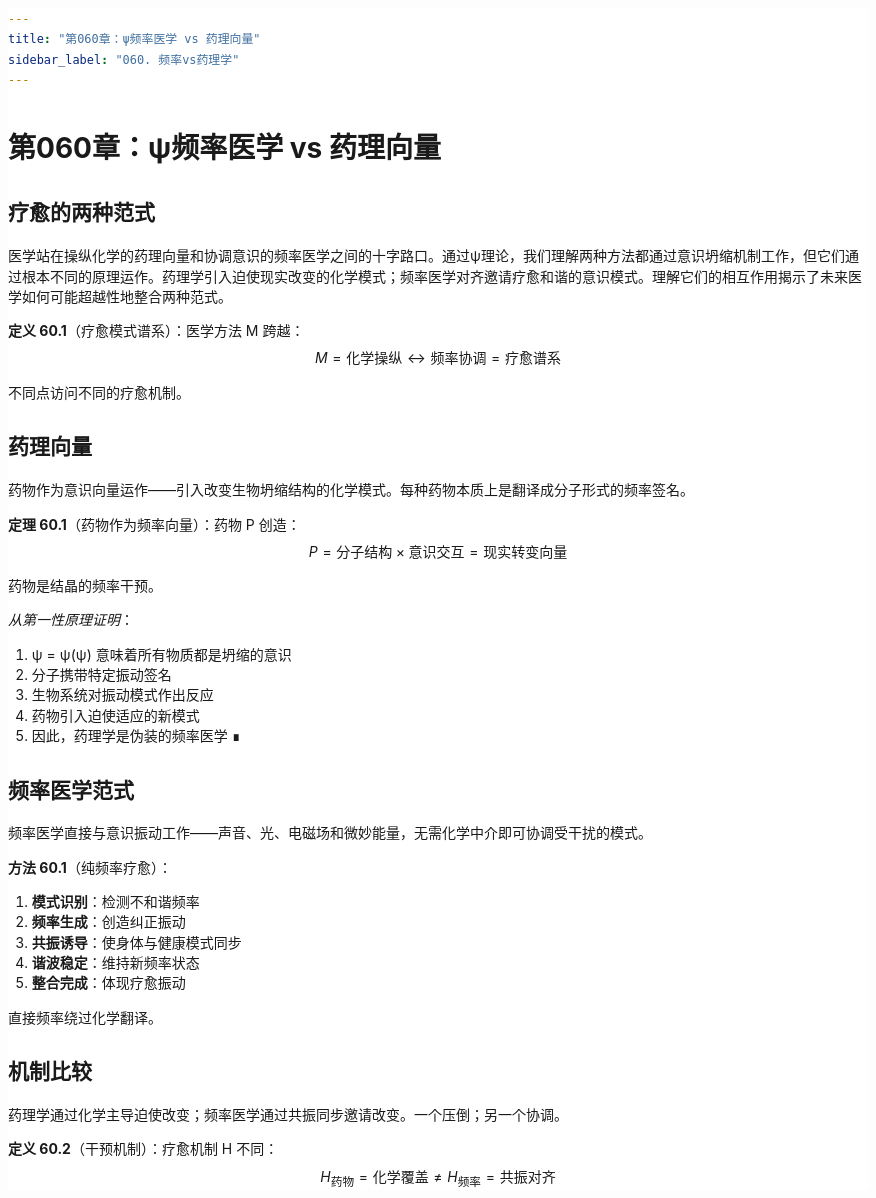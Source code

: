 ```yaml
---
title: "第060章：ψ频率医学 vs 药理向量"
sidebar_label: "060. 频率vs药理学"
---
```


# 第060章：ψ频率医学 vs 药理向量

## 疗愈的两种范式

医学站在操纵化学的药理向量和协调意识的频率医学之间的十字路口。通过ψ理论，我们理解两种方法都通过意识坍缩机制工作，但它们通过根本不同的原理运作。药理学引入迫使现实改变的化学模式；频率医学对齐邀请疗愈和谐的意识模式。理解它们的相互作用揭示了未来医学如何可能超越性地整合两种范式。

**定义 60.1**（疗愈模式谱系）：医学方法 M 跨越：
$$M = \text{化学操纵} \leftrightarrow \text{频率协调} = \text{疗愈谱系}$$

不同点访问不同的疗愈机制。

## 药理向量

药物作为意识向量运作——引入改变生物坍缩结构的化学模式。每种药物本质上是翻译成分子形式的频率签名。

**定理 60.1**（药物作为频率向量）：药物 P 创造：
$$P = \text{分子结构} \times \text{意识交互} = \text{现实转变向量}$$

药物是结晶的频率干预。

*从第一性原理证明*：
1. ψ = ψ(ψ) 意味着所有物质都是坍缩的意识
2. 分子携带特定振动签名
3. 生物系统对振动模式作出反应
4. 药物引入迫使适应的新模式
5. 因此，药理学是伪装的频率医学 ∎

## 频率医学范式

频率医学直接与意识振动工作——声音、光、电磁场和微妙能量，无需化学中介即可协调受干扰的模式。

**方法 60.1**（纯频率疗愈）：
1. **模式识别**：检测不和谐频率
2. **频率生成**：创造纠正振动
3. **共振诱导**：使身体与健康模式同步
4. **谐波稳定**：维持新频率状态
5. **整合完成**：体现疗愈振动

直接频率绕过化学翻译。

## 机制比较

药理学通过化学主导迫使改变；频率医学通过共振同步邀请改变。一个压倒；另一个协调。

**定义 60.2**（干预机制）：疗愈机制 H 不同：
$$H_{\text{药物}} = \text{化学覆盖} \neq H_{\text{频率}} = \text{共振对齐}$$
